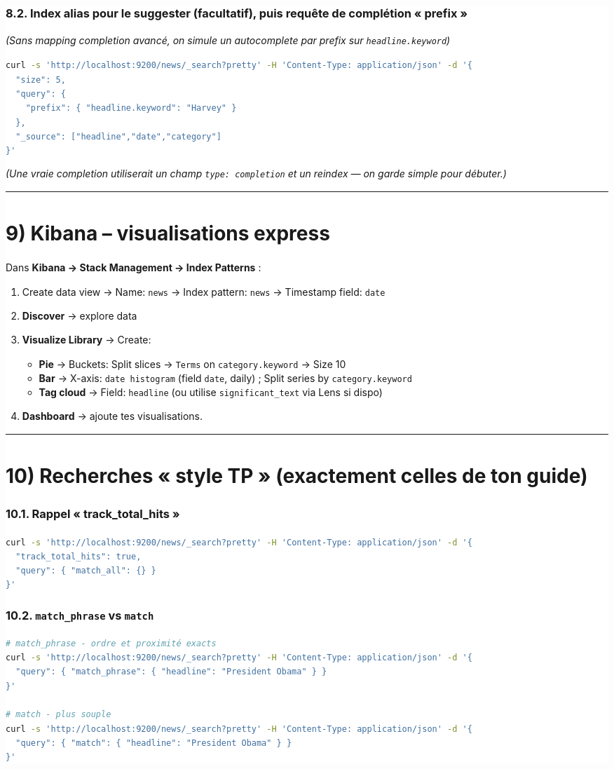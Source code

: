 ### 8.2. Index alias pour le suggester (facultatif), puis requête de complétion « prefix »

*(Sans mapping completion avancé, on simule un autocomplete par prefix sur `headline.keyword`)*

```bash
curl -s 'http://localhost:9200/news/_search?pretty' -H 'Content-Type: application/json' -d '{
  "size": 5,
  "query": {
    "prefix": { "headline.keyword": "Harvey" }
  },
  "_source": ["headline","date","category"]
}'
```

*(Une vraie completion utiliserait un champ `type: completion` et un reindex — on garde simple pour débuter.)*

---

# 9) **Kibana** – visualisations express

Dans **Kibana → Stack Management → Index Patterns** :

1. Create data view → Name: `news` → Index pattern: `news` → Timestamp field: `date`
2. **Discover** → explore data
3. **Visualize Library** → Create:

   * **Pie** → Buckets: Split slices → `Terms` on `category.keyword` → Size 10
   * **Bar** → X-axis: `date histogram` (field `date`, daily) ; Split series by `category.keyword`
   * **Tag cloud** → Field: `headline` (ou utilise `significant_text` via Lens si dispo)
4. **Dashboard** → ajoute tes visualisations.

---

# 10) Recherches « style TP » (exactement celles de ton guide)

### 10.1. Rappel « track_total_hits »

```bash
curl -s 'http://localhost:9200/news/_search?pretty' -H 'Content-Type: application/json' -d '{
  "track_total_hits": true,
  "query": { "match_all": {} }
}'
```

### 10.2. `match_phrase` vs `match`

```bash
# match_phrase - ordre et proximité exacts
curl -s 'http://localhost:9200/news/_search?pretty' -H 'Content-Type: application/json' -d '{
  "query": { "match_phrase": { "headline": "President Obama" } }
}'

# match - plus souple
curl -s 'http://localhost:9200/news/_search?pretty' -H 'Content-Type: application/json' -d '{
  "query": { "match": { "headline": "President Obama" } }
}'
```
